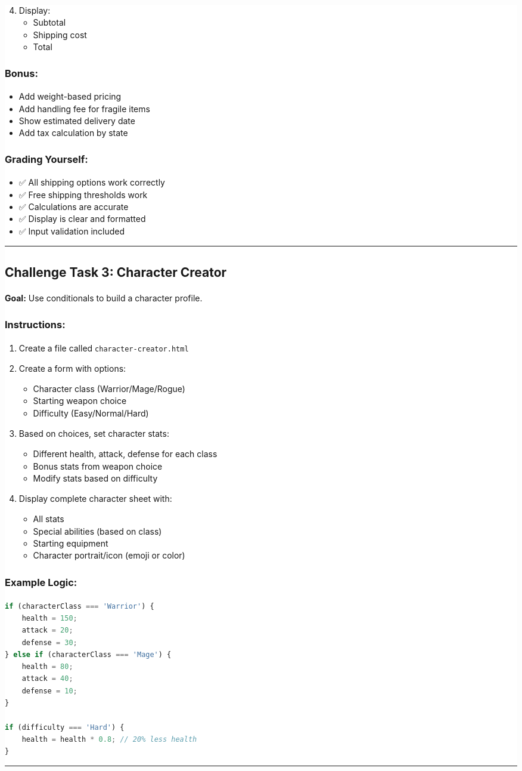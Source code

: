 4. Display:
   - Subtotal
   - Shipping cost
   - Total

### Bonus:
- Add weight-based pricing
- Add handling fee for fragile items
- Show estimated delivery date
- Add tax calculation by state

### Grading Yourself:
- ✅ All shipping options work correctly
- ✅ Free shipping thresholds work
- ✅ Calculations are accurate
- ✅ Display is clear and formatted
- ✅ Input validation included

---

## Challenge Task 3: Character Creator

**Goal:** Use conditionals to build a character profile.

### Instructions:
1. Create a file called `character-creator.html`
2. Create a form with options:
   - Character class (Warrior/Mage/Rogue)
   - Starting weapon choice
   - Difficulty (Easy/Normal/Hard)

3. Based on choices, set character stats:
   - Different health, attack, defense for each class
   - Bonus stats from weapon choice
   - Modify stats based on difficulty

4. Display complete character sheet with:
   - All stats
   - Special abilities (based on class)
   - Starting equipment
   - Character portrait/icon (emoji or color)

### Example Logic:
```javascript
if (characterClass === 'Warrior') {
    health = 150;
    attack = 20;
    defense = 30;
} else if (characterClass === 'Mage') {
    health = 80;
    attack = 40;
    defense = 10;
}

if (difficulty === 'Hard') {
    health = health * 0.8; // 20% less health
}
```

---
